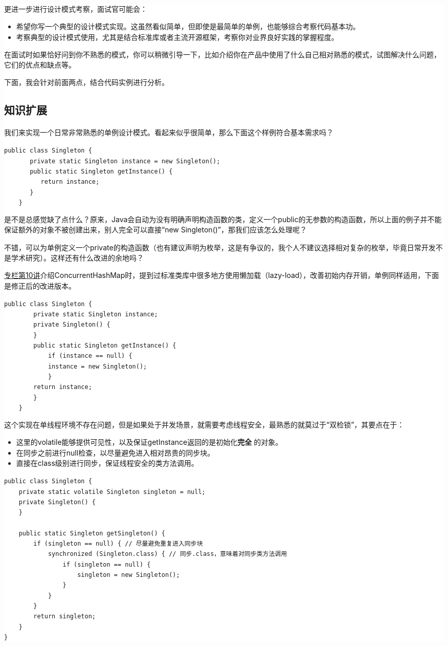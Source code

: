 更进一步进行设计模式考察，面试官可能会：

 *  希望你写一个典型的设计模式实现。这虽然看似简单，但即使是最简单的单例，也能够综合考察代码基本功。
 *  考察典型的设计模式使用，尤其是结合标准库或者主流开源框架，考察你对业界良好实践的掌握程度。

在面试时如果恰好问到你不熟悉的模式，你可以稍微引导一下，比如介绍你在产品中使用了什么自己相对熟悉的模式，试图解决什么问题，它们的优点和缺点等。

下面，我会针对前面两点，结合代码实例进行分析。

## 知识扩展

我们来实现一个日常非常熟悉的单例设计模式。看起来似乎很简单，那么下面这个样例符合基本需求吗？

``````````
public class Singleton {
       private static Singleton instance = new Singleton();
       public static Singleton getInstance() {
          return instance;
       }
    }
``````````

是不是总感觉缺了点什么？原来，Java会自动为没有明确声明构造函数的类，定义一个public的无参数的构造函数，所以上面的例子并不能保证额外的对象不被创建出来，别人完全可以直接“new Singleton()”，那我们应该怎么处理呢？

不错，可以为单例定义一个private的构造函数（也有建议声明为枚举，这是有争议的，我个人不建议选择相对复杂的枚举，毕竟日常开发不是学术研究）。这样还有什么改进的余地吗？

[专栏第10讲][10]介绍ConcurrentHashMap时，提到过标准类库中很多地方使用懒加载（lazy-load），改善初始内存开销，单例同样适用，下面是修正后的改进版本。

``````````
public class Singleton {
        private static Singleton instance;
        private Singleton() {
        }
        public static Singleton getInstance() {
            if (instance == null) {
            instance = new Singleton();
            }
        return instance;
        }
    }
``````````

这个实现在单线程环境不存在问题，但是如果处于并发场景，就需要考虑线程安全，最熟悉的就莫过于“双检锁”，其要点在于：

 *  这里的volatile能够提供可见性，以及保证getInstance返回的是初始化**完全** 的对象。
 *  在同步之前进行null检查，以尽量避免进入相对昂贵的同步块。
 *  直接在class级别进行同步，保证线程安全的类方法调用。

``````````
public class Singleton {
	private static volatile Singleton singleton = null;
	private Singleton() {
	}

	public static Singleton getSingleton() {
    	if (singleton == null) { // 尽量避免重复进入同步块
        	synchronized (Singleton.class) { // 同步.class，意味着对同步类方法调用
            	if (singleton == null) {
                	singleton = new Singleton();
            	}
        	}
    	}
    	return singleton;
	}
}
``````````


[https_en.wikipedia.org_wiki_Design_Patterns]: https://en.wikipedia.org/wiki/Design_Patterns
[11]: http://time.geekbang.org/column/article/8369
[77ad2dc2513da8155a3781e8291fac33.png]: https://static001.geekbang.org/resource/image/77/33/77ad2dc2513da8155a3781e8291fac33.png
[fluent]: https://en.wikipedia.org/wiki/Fluent_interface
[10]: http://time.geekbang.org/column/article/8137
[jls-12.4.2]: https://docs.oracle.com/javase/specs/jls/se7/html/jls-12.html#jls-12.4.2
[java.lang.Runtime]: http://hg.openjdk.java.net/jdk/jdk/file/18fba780c1d1/src/java.base/share/classes/java/lang/Runtime.java
[6]: http://time.geekbang.org/column/article/7489
[BeanFactory]: https://github.com/spring-projects/spring-framework/blob/master/spring-beans/src/main/java/org/springframework/beans/factory/BeanFactory.java
[ApplicationContext]: https://github.com/spring-projects/spring-framework/blob/master/spring-context/src/main/java/org/springframework/context/ApplicationContext.java
